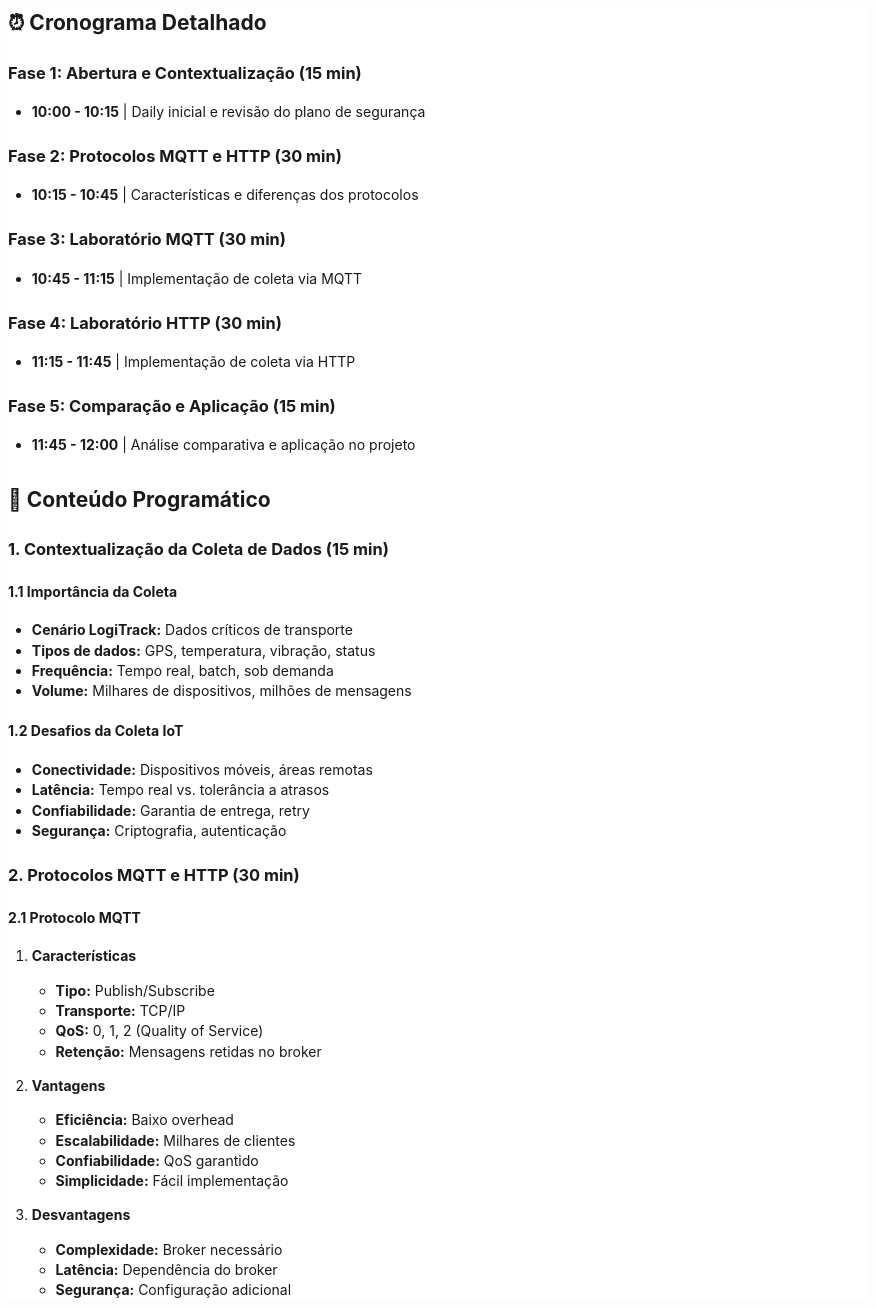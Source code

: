 ## ⏰ Cronograma Detalhado

### **Fase 1: Abertura e Contextualização (15 min)**
- **10:00 - 10:15** | Daily inicial e revisão do plano de segurança

### **Fase 2: Protocolos MQTT e HTTP (30 min)**
- **10:15 - 10:45** | Características e diferenças dos protocolos

### **Fase 3: Laboratório MQTT (30 min)**
- **10:45 - 11:15** | Implementação de coleta via MQTT

### **Fase 4: Laboratório HTTP (30 min)**
- **11:15 - 11:45** | Implementação de coleta via HTTP

### **Fase 5: Comparação e Aplicação (15 min)**
- **11:45 - 12:00** | Análise comparativa e aplicação no projeto

## 📖 Conteúdo Programático

### 1. **Contextualização da Coleta de Dados (15 min)**

#### 1.1 Importância da Coleta
- **Cenário LogiTrack:** Dados críticos de transporte
- **Tipos de dados:** GPS, temperatura, vibração, status
- **Frequência:** Tempo real, batch, sob demanda
- **Volume:** Milhares de dispositivos, milhões de mensagens

#### 1.2 Desafios da Coleta IoT
- **Conectividade:** Dispositivos móveis, áreas remotas
- **Latência:** Tempo real vs. tolerância a atrasos
- **Confiabilidade:** Garantia de entrega, retry
- **Segurança:** Criptografia, autenticação

### 2. **Protocolos MQTT e HTTP (30 min)**

#### 2.1 Protocolo MQTT
1. **Características**
   - **Tipo:** Publish/Subscribe
   - **Transporte:** TCP/IP
   - **QoS:** 0, 1, 2 (Quality of Service)
   - **Retenção:** Mensagens retidas no broker

2. **Vantagens**
   - **Eficiência:** Baixo overhead
   - **Escalabilidade:** Milhares de clientes
   - **Confiabilidade:** QoS garantido
   - **Simplicidade:** Fácil implementação

3. **Desvantagens**
   - **Complexidade:** Broker necessário
   - **Latência:** Dependência do broker
   - **Segurança:** Configuração adicional
